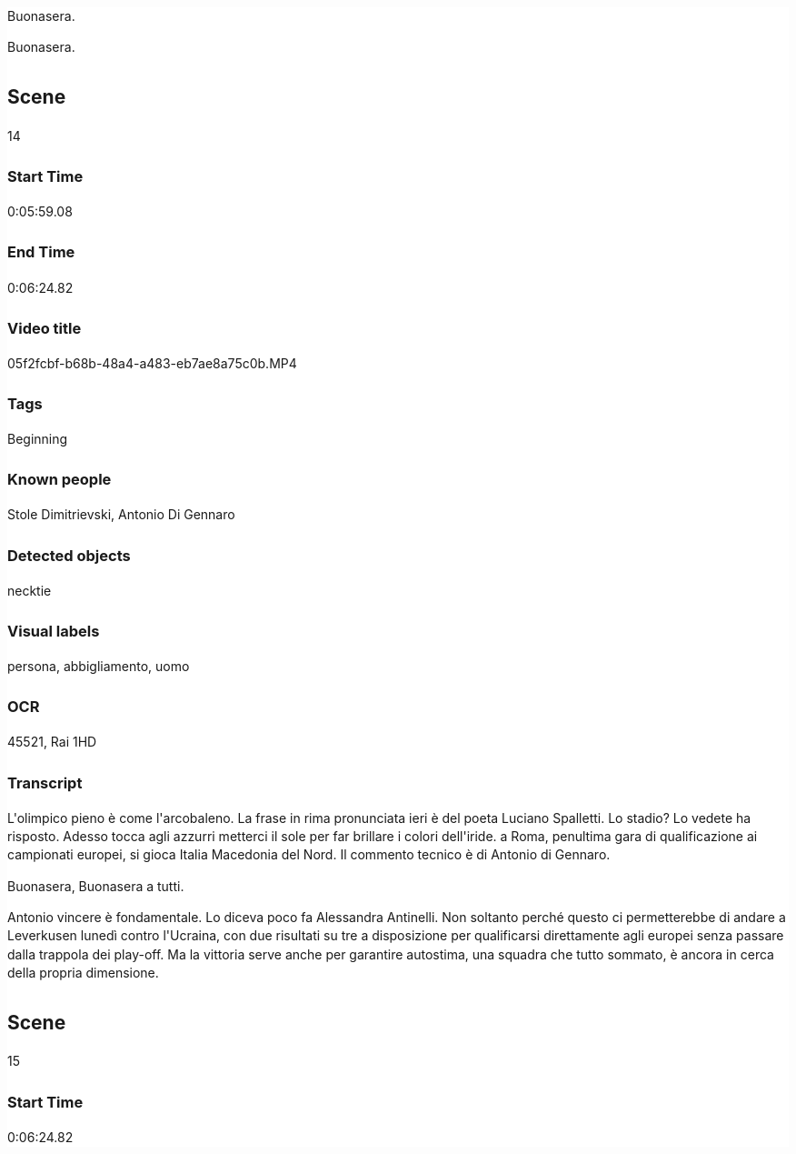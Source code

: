 Buonasera.

Buonasera.

## Scene
14

### Start Time
0:05:59.08

### End Time
0:06:24.82

### Video title
05f2fcbf-b68b-48a4-a483-eb7ae8a75c0b.MP4

### Tags
Beginning

### Known people
Stole Dimitrievski, Antonio Di Gennaro

### Detected objects
necktie

### Visual labels
persona, abbigliamento, uomo

### OCR
45521, Rai 1HD

### Transcript
L'olimpico pieno è come l'arcobaleno. La frase in rima pronunciata ieri è del poeta Luciano Spalletti. Lo stadio? Lo vedete ha risposto. Adesso tocca agli azzurri metterci il sole per far brillare i colori dell'iride. a Roma, penultima gara di qualificazione ai campionati europei, si gioca Italia Macedonia del Nord. Il commento tecnico è di Antonio di Gennaro.

Buonasera, Buonasera a tutti.

Antonio vincere è fondamentale. Lo diceva poco fa Alessandra Antinelli. Non soltanto perché questo ci permetterebbe di andare a Leverkusen lunedì contro l'Ucraina, con due risultati su tre a disposizione per qualificarsi direttamente agli europei senza passare dalla trappola dei play-off. Ma la vittoria serve anche per garantire autostima, una squadra che tutto sommato, è ancora in cerca della propria dimensione.

## Scene
15

### Start Time
0:06:24.82
